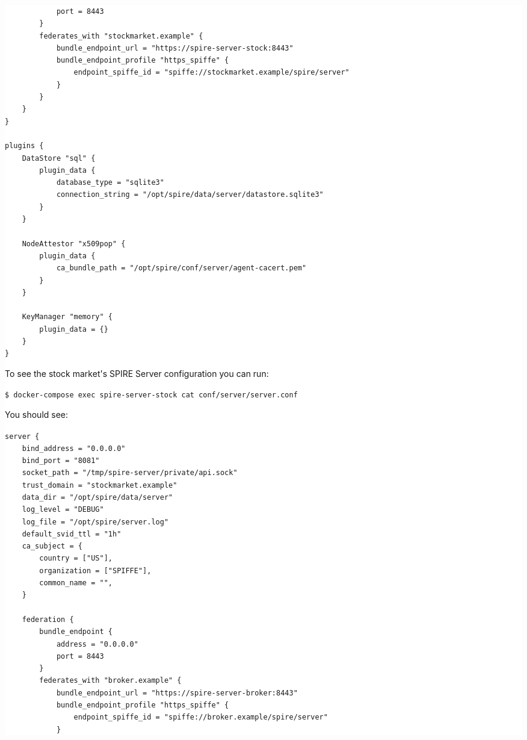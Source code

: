 ```
            port = 8443
        }
        federates_with "stockmarket.example" {
            bundle_endpoint_url = "https://spire-server-stock:8443"
            bundle_endpoint_profile "https_spiffe" {
                endpoint_spiffe_id = "spiffe://stockmarket.example/spire/server"
            }
        }
    }
}

plugins {
    DataStore "sql" {
        plugin_data {
            database_type = "sqlite3"
            connection_string = "/opt/spire/data/server/datastore.sqlite3"
        }
    }

	NodeAttestor "x509pop" {
		plugin_data {
			ca_bundle_path = "/opt/spire/conf/server/agent-cacert.pem"
		}
	}

    KeyManager "memory" {
        plugin_data = {}
    }
}
```

To see the stock market's SPIRE Server configuration you can run:

```
$ docker-compose exec spire-server-stock cat conf/server/server.conf
```

You should see:

```
server {
    bind_address = "0.0.0.0"
    bind_port = "8081"
    socket_path = "/tmp/spire-server/private/api.sock"
    trust_domain = "stockmarket.example"
    data_dir = "/opt/spire/data/server"
    log_level = "DEBUG"
    log_file = "/opt/spire/server.log"
    default_svid_ttl = "1h"
    ca_subject = {
        country = ["US"],
        organization = ["SPIFFE"],
        common_name = "",
    }

    federation {
        bundle_endpoint {
            address = "0.0.0.0"
            port = 8443
        }
        federates_with "broker.example" {
            bundle_endpoint_url = "https://spire-server-broker:8443"
            bundle_endpoint_profile "https_spiffe" {
                endpoint_spiffe_id = "spiffe://broker.example/spire/server"
            }
```